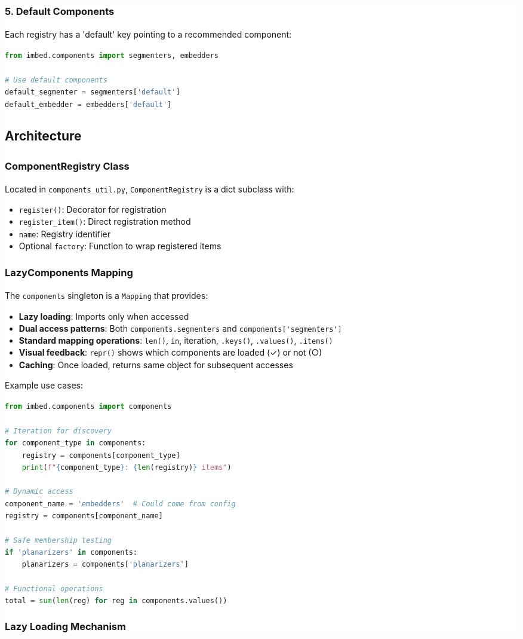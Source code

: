 ### 5. Default Components

Each registry has a 'default' key pointing to a recommended component:

```python
from imbed.components import segmenters, embedders

# Use default components
default_segmenter = segmenters['default']
default_embedder = embedders['default']
```

## Architecture

### ComponentRegistry Class

Located in `components_util.py`, `ComponentRegistry` is a dict subclass with:
- `register()`: Decorator for registration
- `register_item()`: Direct registration method
- `name`: Registry identifier
- Optional `factory`: Function to wrap registered items

### LazyComponents Mapping

The `components` singleton is a `Mapping` that provides:
- **Lazy loading**: Imports only when accessed
- **Dual access patterns**: Both `components.segmenters` and `components['segmenters']`
- **Standard mapping operations**: `len()`, `in`, iteration, `.keys()`, `.values()`, `.items()`
- **Visual feedback**: `repr()` shows which components are loaded (✓) or not (○)
- **Caching**: Once loaded, returns same object for subsequent accesses

Example use cases:
```python
from imbed.components import components

# Iteration for discovery
for component_type in components:
    registry = components[component_type]
    print(f"{component_type}: {len(registry)} items")

# Dynamic access
component_name = 'embedders'  # Could come from config
registry = components[component_name]

# Safe membership testing
if 'planarizers' in components:
    planarizers = components['planarizers']

# Functional operations
total = sum(len(reg) for reg in components.values())
```

### Lazy Loading Mechanism
